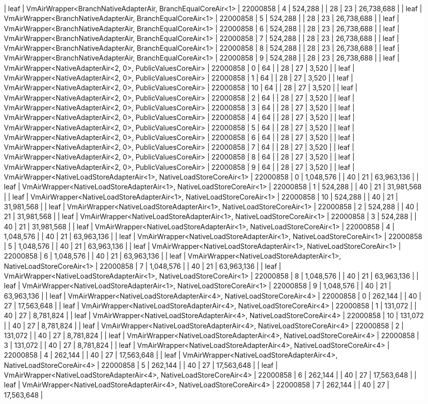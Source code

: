 | leaf | VmAirWrapper<BranchNativeAdapterAir, BranchEqualCoreAir<1> | 22000858 | 4 | 524,288 |  | 28 | 23 | 26,738,688 | 
| leaf | VmAirWrapper<BranchNativeAdapterAir, BranchEqualCoreAir<1> | 22000858 | 5 | 524,288 |  | 28 | 23 | 26,738,688 | 
| leaf | VmAirWrapper<BranchNativeAdapterAir, BranchEqualCoreAir<1> | 22000858 | 6 | 524,288 |  | 28 | 23 | 26,738,688 | 
| leaf | VmAirWrapper<BranchNativeAdapterAir, BranchEqualCoreAir<1> | 22000858 | 7 | 524,288 |  | 28 | 23 | 26,738,688 | 
| leaf | VmAirWrapper<BranchNativeAdapterAir, BranchEqualCoreAir<1> | 22000858 | 8 | 524,288 |  | 28 | 23 | 26,738,688 | 
| leaf | VmAirWrapper<BranchNativeAdapterAir, BranchEqualCoreAir<1> | 22000858 | 9 | 524,288 |  | 28 | 23 | 26,738,688 | 
| leaf | VmAirWrapper<NativeAdapterAir<2, 0>, PublicValuesCoreAir> | 22000858 | 0 | 64 |  | 28 | 27 | 3,520 | 
| leaf | VmAirWrapper<NativeAdapterAir<2, 0>, PublicValuesCoreAir> | 22000858 | 1 | 64 |  | 28 | 27 | 3,520 | 
| leaf | VmAirWrapper<NativeAdapterAir<2, 0>, PublicValuesCoreAir> | 22000858 | 10 | 64 |  | 28 | 27 | 3,520 | 
| leaf | VmAirWrapper<NativeAdapterAir<2, 0>, PublicValuesCoreAir> | 22000858 | 2 | 64 |  | 28 | 27 | 3,520 | 
| leaf | VmAirWrapper<NativeAdapterAir<2, 0>, PublicValuesCoreAir> | 22000858 | 3 | 64 |  | 28 | 27 | 3,520 | 
| leaf | VmAirWrapper<NativeAdapterAir<2, 0>, PublicValuesCoreAir> | 22000858 | 4 | 64 |  | 28 | 27 | 3,520 | 
| leaf | VmAirWrapper<NativeAdapterAir<2, 0>, PublicValuesCoreAir> | 22000858 | 5 | 64 |  | 28 | 27 | 3,520 | 
| leaf | VmAirWrapper<NativeAdapterAir<2, 0>, PublicValuesCoreAir> | 22000858 | 6 | 64 |  | 28 | 27 | 3,520 | 
| leaf | VmAirWrapper<NativeAdapterAir<2, 0>, PublicValuesCoreAir> | 22000858 | 7 | 64 |  | 28 | 27 | 3,520 | 
| leaf | VmAirWrapper<NativeAdapterAir<2, 0>, PublicValuesCoreAir> | 22000858 | 8 | 64 |  | 28 | 27 | 3,520 | 
| leaf | VmAirWrapper<NativeAdapterAir<2, 0>, PublicValuesCoreAir> | 22000858 | 9 | 64 |  | 28 | 27 | 3,520 | 
| leaf | VmAirWrapper<NativeLoadStoreAdapterAir<1>, NativeLoadStoreCoreAir<1> | 22000858 | 0 | 1,048,576 |  | 40 | 21 | 63,963,136 | 
| leaf | VmAirWrapper<NativeLoadStoreAdapterAir<1>, NativeLoadStoreCoreAir<1> | 22000858 | 1 | 524,288 |  | 40 | 21 | 31,981,568 | 
| leaf | VmAirWrapper<NativeLoadStoreAdapterAir<1>, NativeLoadStoreCoreAir<1> | 22000858 | 10 | 524,288 |  | 40 | 21 | 31,981,568 | 
| leaf | VmAirWrapper<NativeLoadStoreAdapterAir<1>, NativeLoadStoreCoreAir<1> | 22000858 | 2 | 524,288 |  | 40 | 21 | 31,981,568 | 
| leaf | VmAirWrapper<NativeLoadStoreAdapterAir<1>, NativeLoadStoreCoreAir<1> | 22000858 | 3 | 524,288 |  | 40 | 21 | 31,981,568 | 
| leaf | VmAirWrapper<NativeLoadStoreAdapterAir<1>, NativeLoadStoreCoreAir<1> | 22000858 | 4 | 1,048,576 |  | 40 | 21 | 63,963,136 | 
| leaf | VmAirWrapper<NativeLoadStoreAdapterAir<1>, NativeLoadStoreCoreAir<1> | 22000858 | 5 | 1,048,576 |  | 40 | 21 | 63,963,136 | 
| leaf | VmAirWrapper<NativeLoadStoreAdapterAir<1>, NativeLoadStoreCoreAir<1> | 22000858 | 6 | 1,048,576 |  | 40 | 21 | 63,963,136 | 
| leaf | VmAirWrapper<NativeLoadStoreAdapterAir<1>, NativeLoadStoreCoreAir<1> | 22000858 | 7 | 1,048,576 |  | 40 | 21 | 63,963,136 | 
| leaf | VmAirWrapper<NativeLoadStoreAdapterAir<1>, NativeLoadStoreCoreAir<1> | 22000858 | 8 | 1,048,576 |  | 40 | 21 | 63,963,136 | 
| leaf | VmAirWrapper<NativeLoadStoreAdapterAir<1>, NativeLoadStoreCoreAir<1> | 22000858 | 9 | 1,048,576 |  | 40 | 21 | 63,963,136 | 
| leaf | VmAirWrapper<NativeLoadStoreAdapterAir<4>, NativeLoadStoreCoreAir<4> | 22000858 | 0 | 262,144 |  | 40 | 27 | 17,563,648 | 
| leaf | VmAirWrapper<NativeLoadStoreAdapterAir<4>, NativeLoadStoreCoreAir<4> | 22000858 | 1 | 131,072 |  | 40 | 27 | 8,781,824 | 
| leaf | VmAirWrapper<NativeLoadStoreAdapterAir<4>, NativeLoadStoreCoreAir<4> | 22000858 | 10 | 131,072 |  | 40 | 27 | 8,781,824 | 
| leaf | VmAirWrapper<NativeLoadStoreAdapterAir<4>, NativeLoadStoreCoreAir<4> | 22000858 | 2 | 131,072 |  | 40 | 27 | 8,781,824 | 
| leaf | VmAirWrapper<NativeLoadStoreAdapterAir<4>, NativeLoadStoreCoreAir<4> | 22000858 | 3 | 131,072 |  | 40 | 27 | 8,781,824 | 
| leaf | VmAirWrapper<NativeLoadStoreAdapterAir<4>, NativeLoadStoreCoreAir<4> | 22000858 | 4 | 262,144 |  | 40 | 27 | 17,563,648 | 
| leaf | VmAirWrapper<NativeLoadStoreAdapterAir<4>, NativeLoadStoreCoreAir<4> | 22000858 | 5 | 262,144 |  | 40 | 27 | 17,563,648 | 
| leaf | VmAirWrapper<NativeLoadStoreAdapterAir<4>, NativeLoadStoreCoreAir<4> | 22000858 | 6 | 262,144 |  | 40 | 27 | 17,563,648 | 
| leaf | VmAirWrapper<NativeLoadStoreAdapterAir<4>, NativeLoadStoreCoreAir<4> | 22000858 | 7 | 262,144 |  | 40 | 27 | 17,563,648 | 